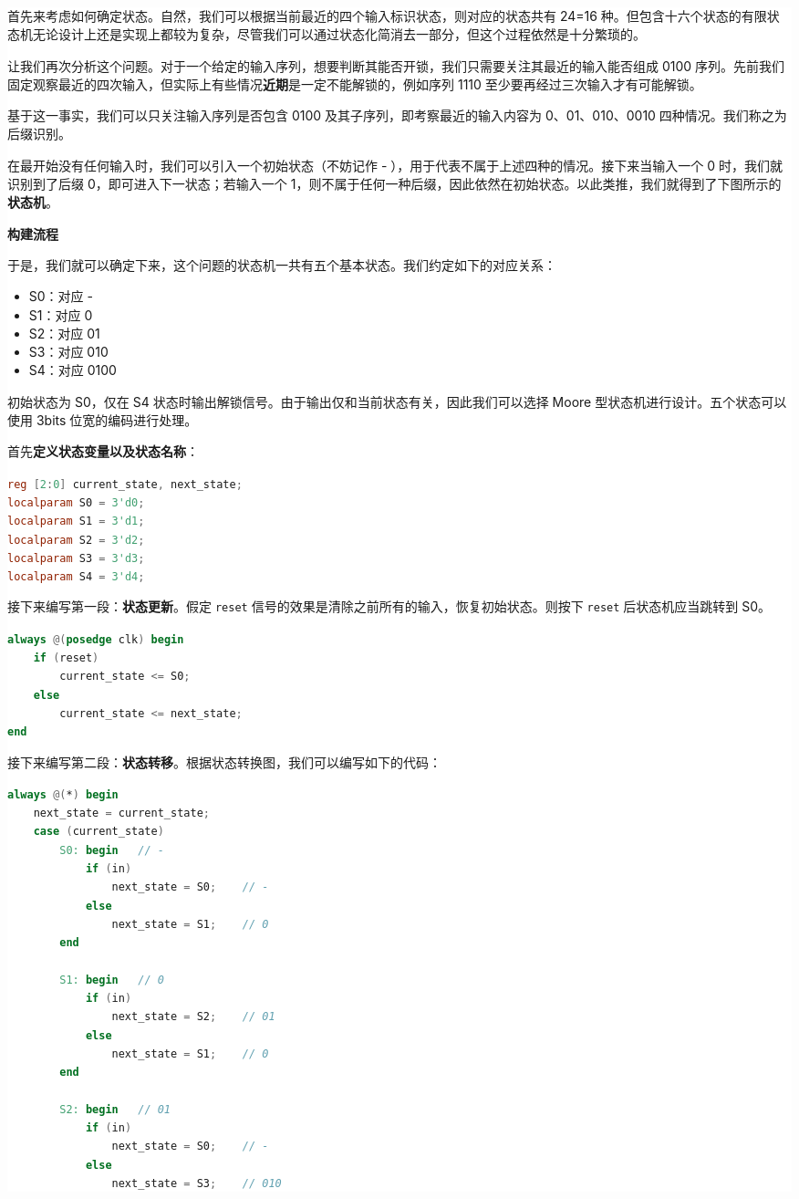首先来考虑如何确定状态。自然，我们可以根据当前最近的四个输入标识状态，则对应的状态共有 24=16 种。但包含十六个状态的有限状态机无论设计上还是实现上都较为复杂，尽管我们可以通过状态化简消去一部分，但这个过程依然是十分繁琐的。

让我们再次分析这个问题。对于一个给定的输入序列，想要判断其能否开锁，我们只需要关注其最近的输入能否组成 0100 序列。先前我们固定观察最近的四次输入，但实际上有些情况**近期**是一定不能解锁的，例如序列 1110 至少要再经过三次输入才有可能解锁。

基于这一事实，我们可以只关注输入序列是否包含 0100 及其子序列，即考察最近的输入内容为 0、01、010、0010 四种情况。我们称之为后缀识别。

在最开始没有任何输入时，我们可以引入一个初始状态（不妨记作 - ），用于代表不属于上述四种的情况。接下来当输入一个 0 时，我们就识别到了后缀 0，即可进入下一状态；若输入一个 1，则不属于任何一种后缀，因此依然在初始状态。以此类推，我们就得到了下图所示的**状态机**。

**构建流程**

于是，我们就可以确定下来，这个问题的状态机一共有五个基本状态。我们约定如下的对应关系：

- S0：对应 -
- S1：对应 0
- S2：对应 01
- S3：对应 010
- S4：对应 0100

初始状态为 S0，仅在 S4 状态时输出解锁信号。由于输出仅和当前状态有关，因此我们可以选择 Moore 型状态机进行设计。五个状态可以使用 3bits 位宽的编码进行处理。

首先**定义状态变量以及状态名称**：

```verilog
reg [2:0] current_state, next_state;
localparam S0 = 3'd0;
localparam S1 = 3'd1;
localparam S2 = 3'd2;
localparam S3 = 3'd3;
localparam S4 = 3'd4;
```

接下来编写第一段：**状态更新**。假定 `reset` 信号的效果是清除之前所有的输入，恢复初始状态。则按下 `reset` 后状态机应当跳转到 S0。

```verilog
always @(posedge clk) begin
    if (reset)
        current_state <= S0;
    else
        current_state <= next_state;
end
```

接下来编写第二段：**状态转移**。根据状态转换图，我们可以编写如下的代码：

```verilog
always @(*) begin
    next_state = current_state;
    case (current_state)
        S0: begin   // -
            if (in)
                next_state = S0;    // -
            else
                next_state = S1;    // 0
        end

        S1: begin   // 0
            if (in)
                next_state = S2;    // 01
            else
                next_state = S1;    // 0
        end

        S2: begin   // 01
            if (in)
                next_state = S0;    // -
            else
                next_state = S3;    // 010
```